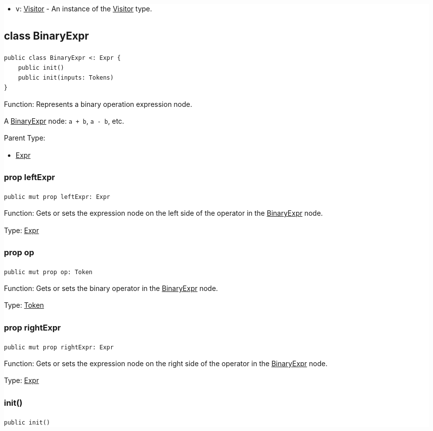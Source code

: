 - v: [Visitor](ast_package_classes.md#class-visitor) - An instance of the [Visitor](ast_package_classes.md#class-visitor) type.

## class BinaryExpr

```cangjie
public class BinaryExpr <: Expr {
    public init()
    public init(inputs: Tokens)
}
```

Function: Represents a binary operation expression node.

A [BinaryExpr](ast_package_classes.md#class-binaryexpr) node: `a + b`, `a - b`, etc.

Parent Type:

- [Expr](#class-expr)

### prop leftExpr

```cangjie
public mut prop leftExpr: Expr
```

Function: Gets or sets the expression node on the left side of the operator in the [BinaryExpr](ast_package_classes.md#class-binaryexpr) node.

Type: [Expr](ast_package_classes.md#class-expr)

### prop op

```cangjie
public mut prop op: Token
```

Function: Gets or sets the binary operator in the [BinaryExpr](ast_package_classes.md#class-binaryexpr) node.

Type: [Token](ast_package_structs.md#struct-token)

### prop rightExpr

```cangjie
public mut prop rightExpr: Expr
```

Function: Gets or sets the expression node on the right side of the operator in the [BinaryExpr](ast_package_classes.md#class-binaryexpr) node.

Type: [Expr](ast_package_classes.md#class-expr)

### init()

```cangjie
public init()
```
